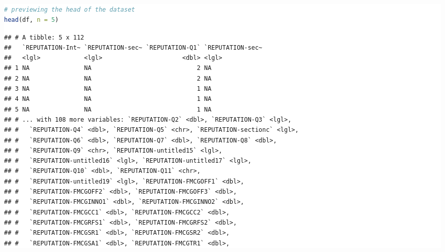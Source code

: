 ``` r
# previewing the head of the dataset
head(df, n = 5)
```

    ## # A tibble: 5 x 112
    ##   `REPUTATION-Int~ `REPUTATION-sec~ `REPUTATION-Q1` `REPUTATION-sec~
    ##   <lgl>            <lgl>                      <dbl> <lgl>           
    ## 1 NA               NA                             2 NA              
    ## 2 NA               NA                             2 NA              
    ## 3 NA               NA                             1 NA              
    ## 4 NA               NA                             1 NA              
    ## 5 NA               NA                             1 NA              
    ## # ... with 108 more variables: `REPUTATION-Q2` <dbl>, `REPUTATION-Q3` <lgl>,
    ## #   `REPUTATION-Q4` <dbl>, `REPUTATION-Q5` <chr>, `REPUTATION-sectionc` <lgl>,
    ## #   `REPUTATION-Q6` <dbl>, `REPUTATION-Q7` <dbl>, `REPUTATION-Q8` <dbl>,
    ## #   `REPUTATION-Q9` <chr>, `REPUTATION-untitled15` <lgl>,
    ## #   `REPUTATION-untitled16` <lgl>, `REPUTATION-untitled17` <lgl>,
    ## #   `REPUTATION-Q10` <dbl>, `REPUTATION-Q11` <chr>,
    ## #   `REPUTATION-untitled19` <lgl>, `REPUTATION-FMCGOFF1` <dbl>,
    ## #   `REPUTATION-FMCGOFF2` <dbl>, `REPUTATION-FMCGOFF3` <dbl>,
    ## #   `REPUTATION-FMCGINNO1` <dbl>, `REPUTATION-FMCGINNO2` <dbl>,
    ## #   `REPUTATION-FMCGCC1` <dbl>, `REPUTATION-FMCGCC2` <dbl>,
    ## #   `REPUTATION-FMCGRFS1` <dbl>, `REPUTATION-FMCGRFS2` <dbl>,
    ## #   `REPUTATION-FMCGSR1` <dbl>, `REPUTATION-FMCGSR2` <dbl>,
    ## #   `REPUTATION-FMCGSA1` <dbl>, `REPUTATION-FMCGTR1` <dbl>,